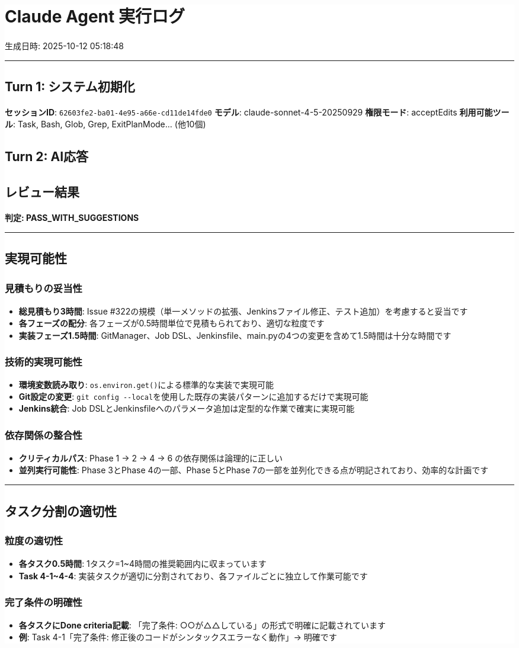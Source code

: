 # Claude Agent 実行ログ

生成日時: 2025-10-12 05:18:48

---

## Turn 1: システム初期化

**セッションID**: `62603fe2-ba01-4e95-a66e-cd11de14fde0`
**モデル**: claude-sonnet-4-5-20250929
**権限モード**: acceptEdits
**利用可能ツール**: Task, Bash, Glob, Grep, ExitPlanMode... (他10個)

## Turn 2: AI応答

## レビュー結果

**判定: PASS_WITH_SUGGESTIONS**

---

## 実現可能性

### 見積もりの妥当性
- **総見積もり3時間**: Issue #322の規模（単一メソッドの拡張、Jenkinsファイル修正、テスト追加）を考慮すると妥当です
- **各フェーズの配分**: 各フェーズが0.5時間単位で見積もられており、適切な粒度です
- **実装フェーズ1.5時間**: GitManager、Job DSL、Jenkinsfile、main.pyの4つの変更を含めて1.5時間は十分な時間です

### 技術的実現可能性
- **環境変数読み取り**: `os.environ.get()`による標準的な実装で実現可能
- **Git設定の変更**: `git config --local`を使用した既存の実装パターンに追加するだけで実現可能
- **Jenkins統合**: Job DSLとJenkinsfileへのパラメータ追加は定型的な作業で確実に実現可能

### 依存関係の整合性
- **クリティカルパス**: Phase 1 → 2 → 4 → 6 の依存関係は論理的に正しい
- **並列実行可能性**: Phase 3とPhase 4の一部、Phase 5とPhase 7の一部を並列化できる点が明記されており、効率的な計画です

---

## タスク分割の適切性

### 粒度の適切性
- **各タスク0.5時間**: 1タスク=1~4時間の推奨範囲内に収まっています
- **Task 4-1~4-4**: 実装タスクが適切に分割されており、各ファイルごとに独立して作業可能です

### 完了条件の明確性
- **各タスクにDone criteria記載**: 「完了条件: ○○が△△している」の形式で明確に記載されています
- **例**: Task 4-1「完了条件: 修正後のコードがシンタックスエラーなく動作」→ 明確です
